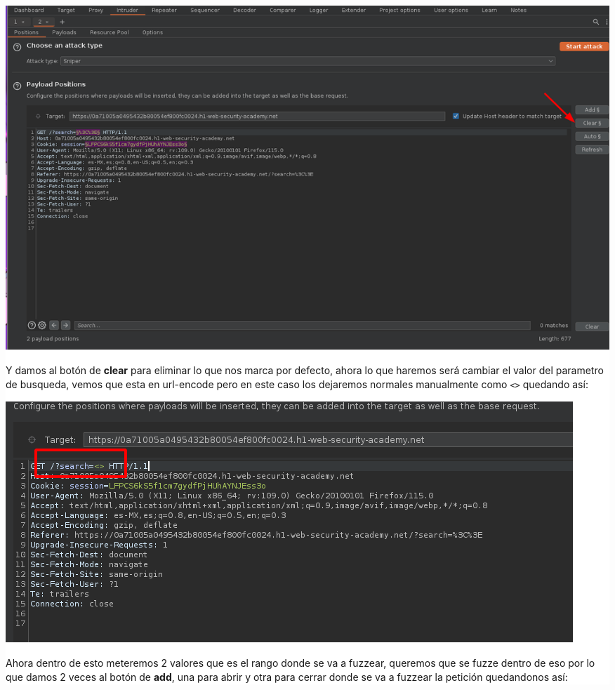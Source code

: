 ![intruder](/assets/images/XSS/lab19/intruder.png)

Y damos al botón de **clear** para eliminar lo que nos marca por defecto, ahora lo que haremos será cambiar el valor del parametro de busqueda, vemos que esta en url-encode pero en este caso los dejaremos normales manualmente como `<>` quedando así:

![noencode](/assets/images/XSS/lab19/noencode.png)

Ahora dentro de esto meteremos 2 valores que es el rango donde se va a fuzzear, queremos que se fuzze dentro de eso por lo que damos 2 veces al botón de **add**, una para abrir y otra para cerrar donde se va a fuzzear la petición quedandonos así:
